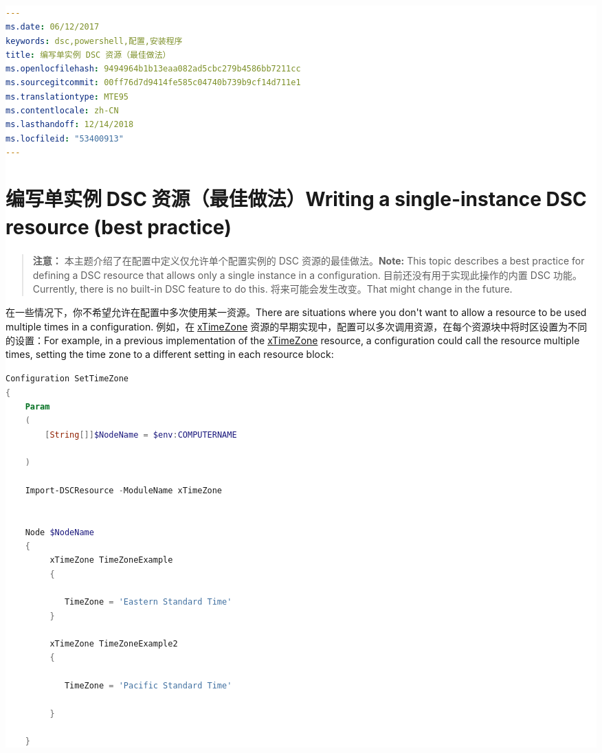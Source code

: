```yaml
---
ms.date: 06/12/2017
keywords: dsc,powershell,配置,安装程序
title: 编写单实例 DSC 资源（最佳做法）
ms.openlocfilehash: 9494964b1b13eaa082ad5cbc279b4586bb7211cc
ms.sourcegitcommit: 00ff76d7d9414fe585c04740b739b9cf14d711e1
ms.translationtype: MTE95
ms.contentlocale: zh-CN
ms.lasthandoff: 12/14/2018
ms.locfileid: "53400913"
---
```

# <a name="writing-a-single-instance-dsc-resource-best-practice"></a><span data-ttu-id="b6dcd-103">编写单实例 DSC 资源（最佳做法）</span><span class="sxs-lookup"><span data-stu-id="b6dcd-103">Writing a single-instance DSC resource (best practice)</span></span>

><span data-ttu-id="b6dcd-104">**注意：** 本主题介绍了在配置中定义仅允许单个配置实例的 DSC 资源的最佳做法。</span><span class="sxs-lookup"><span data-stu-id="b6dcd-104">**Note:** This topic describes a best practice for defining a DSC resource that allows only a single instance in a configuration.</span></span> <span data-ttu-id="b6dcd-105">目前还没有用于实现此操作的内置 DSC 功能。</span><span class="sxs-lookup"><span data-stu-id="b6dcd-105">Currently, there is no built-in DSC feature to do this.</span></span> <span data-ttu-id="b6dcd-106">将来可能会发生改变。</span><span class="sxs-lookup"><span data-stu-id="b6dcd-106">That might change in the future.</span></span>

<span data-ttu-id="b6dcd-107">在一些情况下，你不希望允许在配置中多次使用某一资源。</span><span class="sxs-lookup"><span data-stu-id="b6dcd-107">There are situations where you don't want to allow a resource to be used multiple times in a configuration.</span></span> <span data-ttu-id="b6dcd-108">例如，在 [xTimeZone](https://github.com/PowerShell/xTimeZone) 资源的早期实现中，配置可以多次调用资源，在每个资源块中将时区设置为不同的设置：</span><span class="sxs-lookup"><span data-stu-id="b6dcd-108">For example, in a previous implementation of the [xTimeZone](https://github.com/PowerShell/xTimeZone) resource, a configuration could call the resource multiple times, setting the time zone to a different setting in each resource block:</span></span>

```powershell
Configuration SetTimeZone
{
    Param
    (
        [String[]]$NodeName = $env:COMPUTERNAME

    )

    Import-DSCResource -ModuleName xTimeZone


    Node $NodeName
    {
         xTimeZone TimeZoneExample
         {

            TimeZone = 'Eastern Standard Time'
         }

         xTimeZone TimeZoneExample2
         {

            TimeZone = 'Pacific Standard Time'

         }

    }
```